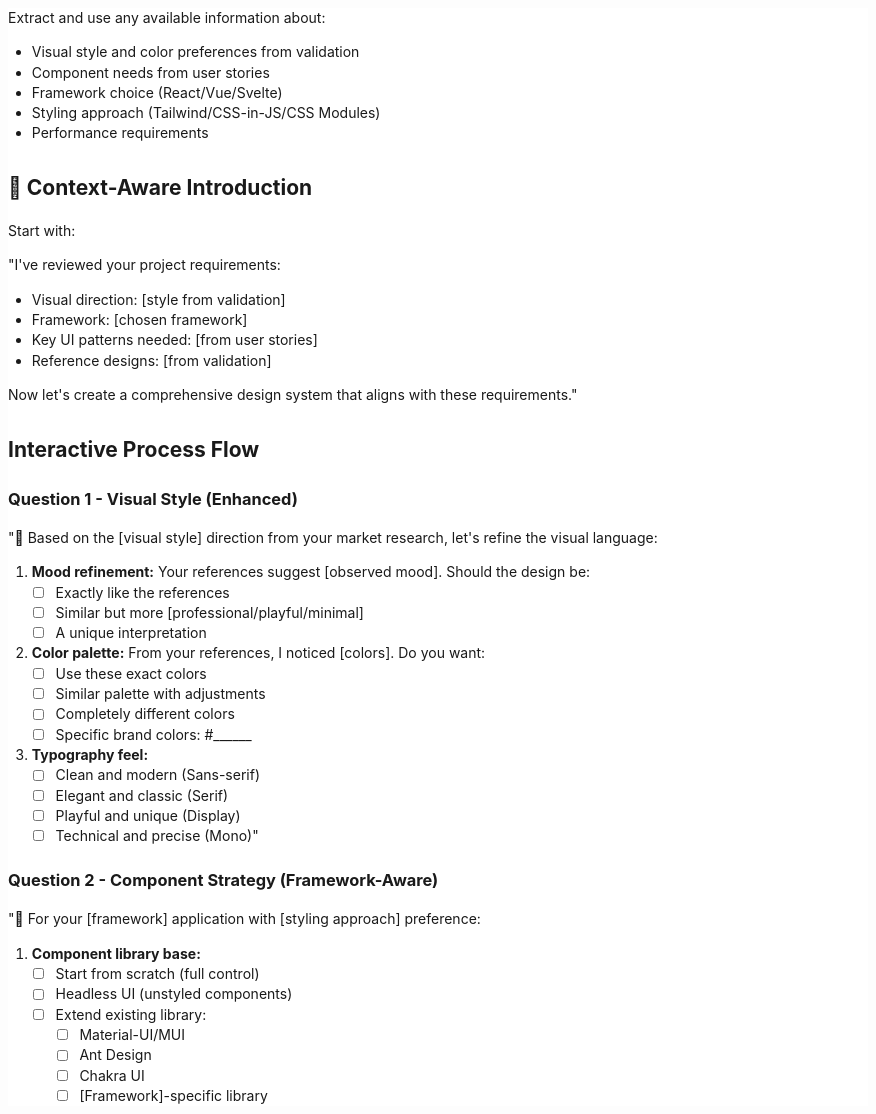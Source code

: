 Extract and use any available information about:
- Visual style and color preferences from validation
- Component needs from user stories
- Framework choice (React/Vue/Svelte)
- Styling approach (Tailwind/CSS-in-JS/CSS Modules)
- Performance requirements

## 🎨 Context-Aware Introduction

Start with:

"I've reviewed your project requirements:
- Visual direction: [style from validation]
- Framework: [chosen framework]
- Key UI patterns needed: [from user stories]
- Reference designs: [from validation]

Now let's create a comprehensive design system that aligns with these requirements."

## Interactive Process Flow

### Question 1 - Visual Style (Enhanced)
"🎨 Based on the [visual style] direction from your market research, let's refine the visual language:

1. **Mood refinement:**
   Your references suggest [observed mood]. Should the design be:
   - [ ] Exactly like the references
   - [ ] Similar but more [professional/playful/minimal]
   - [ ] A unique interpretation
   
2. **Color palette:**
   From your references, I noticed [colors]. Do you want:
   - [ ] Use these exact colors
   - [ ] Similar palette with adjustments
   - [ ] Completely different colors
   - [ ] Specific brand colors: #______

3. **Typography feel:**
   - [ ] Clean and modern (Sans-serif)
   - [ ] Elegant and classic (Serif)
   - [ ] Playful and unique (Display)
   - [ ] Technical and precise (Mono)"

### Question 2 - Component Strategy (Framework-Aware)
"🧩 For your [framework] application with [styling approach] preference:

1. **Component library base:**
   - [ ] Start from scratch (full control)
   - [ ] Headless UI (unstyled components)
   - [ ] Extend existing library:
     - [ ] Material-UI/MUI
     - [ ] Ant Design
     - [ ] Chakra UI
     - [ ] [Framework]-specific library

